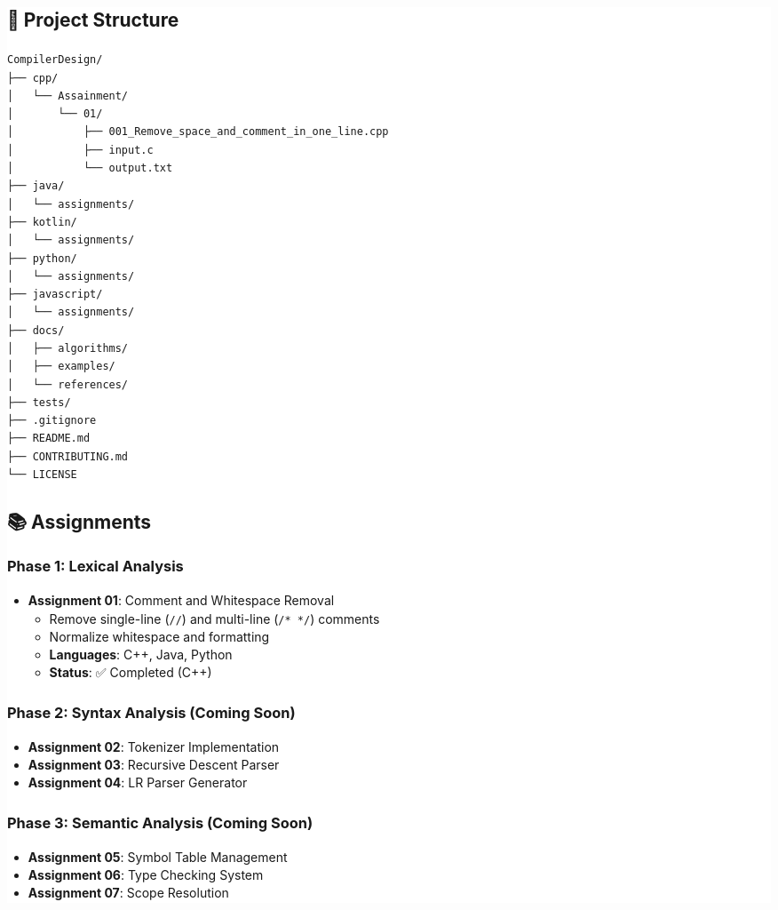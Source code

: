 ## 📁 Project Structure

```
CompilerDesign/
├── cpp/
│   └── Assainment/
│       └── 01/
│           ├── 001_Remove_space_and_comment_in_one_line.cpp
│           ├── input.c
│           └── output.txt
├── java/
│   └── assignments/
├── kotlin/
│   └── assignments/
├── python/
│   └── assignments/
├── javascript/
│   └── assignments/
├── docs/
│   ├── algorithms/
│   ├── examples/
│   └── references/
├── tests/
├── .gitignore
├── README.md
├── CONTRIBUTING.md
└── LICENSE
```

## 📚 Assignments

### Phase 1: Lexical Analysis

- **Assignment 01**: Comment and Whitespace Removal
  - Remove single-line (`//`) and multi-line (`/* */`) comments
  - Normalize whitespace and formatting
  - **Languages**: C++, Java, Python
  - **Status**: ✅ Completed (C++)

### Phase 2: Syntax Analysis (Coming Soon)

- **Assignment 02**: Tokenizer Implementation
- **Assignment 03**: Recursive Descent Parser
- **Assignment 04**: LR Parser Generator

### Phase 3: Semantic Analysis (Coming Soon)

- **Assignment 05**: Symbol Table Management
- **Assignment 06**: Type Checking System
- **Assignment 07**: Scope Resolution
